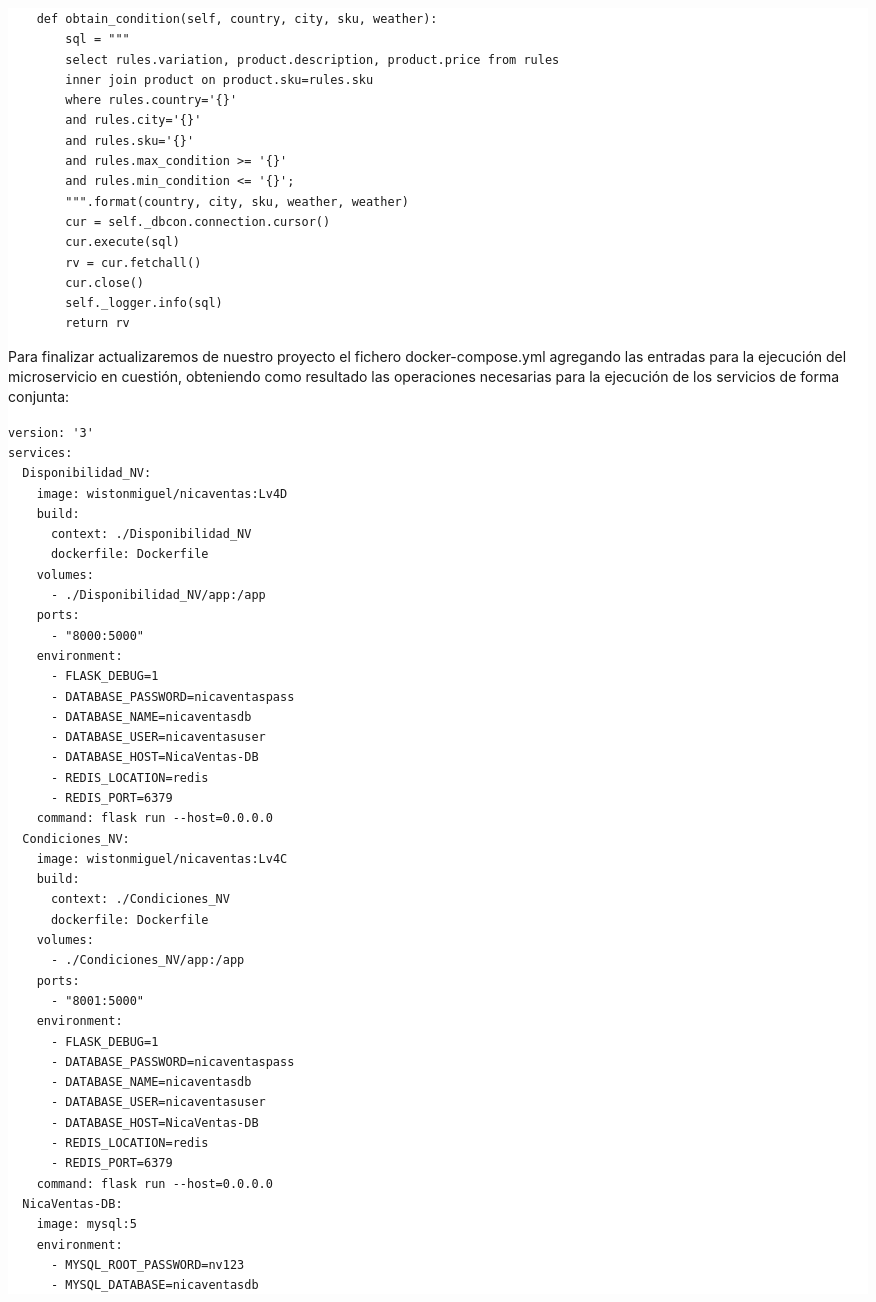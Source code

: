     
        def obtain_condition(self, country, city, sku, weather):
            sql = """
            select rules.variation, product.description, product.price from rules
            inner join product on product.sku=rules.sku
            where rules.country='{}'
            and rules.city='{}'
            and rules.sku='{}'
            and rules.max_condition >= '{}'
            and rules.min_condition <= '{}';
            """.format(country, city, sku, weather, weather)
            cur = self._dbcon.connection.cursor()
            cur.execute(sql)
            rv = cur.fetchall()
            cur.close()
            self._logger.info(sql)
            return rv

Para finalizar actualizaremos de nuestro proyecto el fichero docker-compose.yml agregando las entradas para la ejecución del microservicio en cuestión, obteniendo como resultado las operaciones necesarias para la ejecución de los servicios de forma conjunta:

    version: '3'
    services:
      Disponibilidad_NV:
        image: wistonmiguel/nicaventas:Lv4D
        build:
          context: ./Disponibilidad_NV
          dockerfile: Dockerfile
        volumes:
          - ./Disponibilidad_NV/app:/app
        ports:
          - "8000:5000"
        environment:
          - FLASK_DEBUG=1
          - DATABASE_PASSWORD=nicaventaspass
          - DATABASE_NAME=nicaventasdb
          - DATABASE_USER=nicaventasuser
          - DATABASE_HOST=NicaVentas-DB
          - REDIS_LOCATION=redis
          - REDIS_PORT=6379
        command: flask run --host=0.0.0.0
      Condiciones_NV:
        image: wistonmiguel/nicaventas:Lv4C
        build:
          context: ./Condiciones_NV
          dockerfile: Dockerfile
        volumes:
          - ./Condiciones_NV/app:/app
        ports:
          - "8001:5000"
        environment:
          - FLASK_DEBUG=1
          - DATABASE_PASSWORD=nicaventaspass
          - DATABASE_NAME=nicaventasdb
          - DATABASE_USER=nicaventasuser
          - DATABASE_HOST=NicaVentas-DB
          - REDIS_LOCATION=redis
          - REDIS_PORT=6379
        command: flask run --host=0.0.0.0
      NicaVentas-DB:
        image: mysql:5
        environment:
          - MYSQL_ROOT_PASSWORD=nv123
          - MYSQL_DATABASE=nicaventasdb